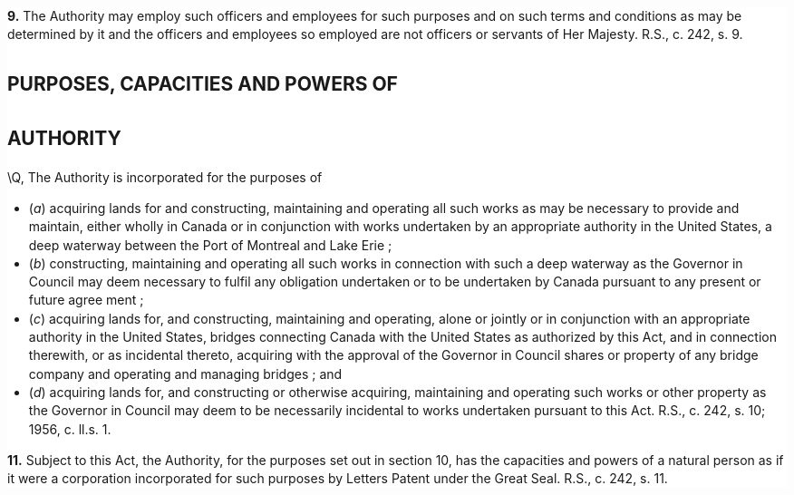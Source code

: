 **9.** The Authority may employ such officers
and employees for such purposes and on such
terms and conditions as may be determined
by it and the officers and employees so
employed are not officers or servants of Her
Majesty. R.S., c. 242, s. 9.

## PURPOSES, CAPACITIES AND POWERS OF

## AUTHORITY
\Q, The Authority is incorporated for the
purposes of
  * (_a_) acquiring lands for and constructing,
maintaining and operating all such works
as may be necessary to provide and
maintain, either wholly in Canada or in
conjunction with works undertaken by an
appropriate authority in the United States,
a deep waterway between the Port of
Montreal and Lake Erie ;
  * (_b_) constructing, maintaining and operating
all such works in connection with such a
deep waterway as the Governor in Council
may deem necessary to fulfil any obligation
undertaken or to be undertaken by Canada
pursuant to any present or future agree
ment ;
  * (_c_) acquiring lands for, and constructing,
maintaining and operating, alone or jointly
or in conjunction with an appropriate
authority in the United States, bridges
connecting Canada with the United States
as authorized by this Act, and in connection
therewith, or as incidental thereto, acquiring
with the approval of the Governor in
Council shares or property of any bridge
company and operating and managing
bridges ; and
  * (_d_) acquiring lands for, and constructing or
otherwise acquiring, maintaining and
operating such works or other property as
the Governor in Council may deem to be
necessarily incidental to works undertaken
pursuant to this Act. R.S., c. 242, s. 10;
1956, c. ll.s. 1.

**11.** Subject to this Act, the Authority, for
the purposes set out in section 10, has the
capacities and powers of a natural person as
if it were a corporation incorporated for such
purposes by Letters Patent under the Great
Seal. R.S., c. 242, s. 11.
